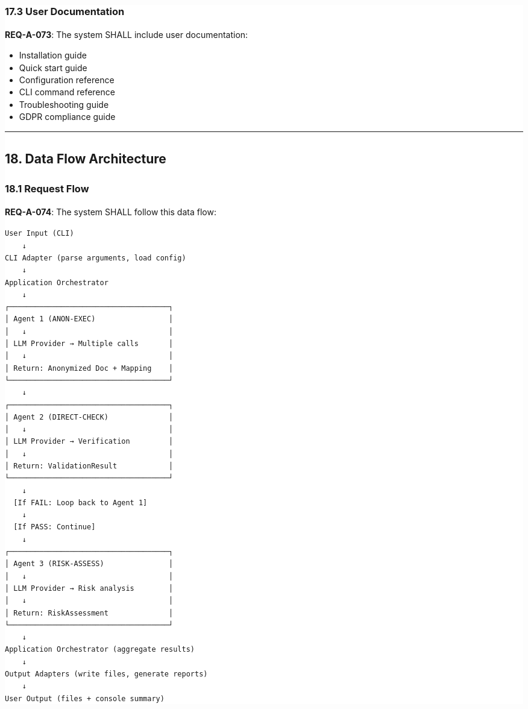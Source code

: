 ### 17.3 User Documentation

**REQ-A-073**: The system SHALL include user documentation:

- Installation guide
- Quick start guide
- Configuration reference
- CLI command reference
- Troubleshooting guide
- GDPR compliance guide

---

## 18. Data Flow Architecture

### 18.1 Request Flow

**REQ-A-074**: The system SHALL follow this data flow:

```text
User Input (CLI)
    ↓
CLI Adapter (parse arguments, load config)
    ↓
Application Orchestrator
    ↓
┌─────────────────────────────────────┐
│ Agent 1 (ANON-EXEC)                 │
│   ↓                                 │
│ LLM Provider → Multiple calls       │
│   ↓                                 │
│ Return: Anonymized Doc + Mapping    │
└─────────────────────────────────────┘
    ↓
┌─────────────────────────────────────┐
│ Agent 2 (DIRECT-CHECK)              │
│   ↓                                 │
│ LLM Provider → Verification         │
│   ↓                                 │
│ Return: ValidationResult            │
└─────────────────────────────────────┘
    ↓
  [If FAIL: Loop back to Agent 1]
    ↓
  [If PASS: Continue]
    ↓
┌─────────────────────────────────────┐
│ Agent 3 (RISK-ASSESS)               │
│   ↓                                 │
│ LLM Provider → Risk analysis        │
│   ↓                                 │
│ Return: RiskAssessment              │
└─────────────────────────────────────┘
    ↓
Application Orchestrator (aggregate results)
    ↓
Output Adapters (write files, generate reports)
    ↓
User Output (files + console summary)
```
